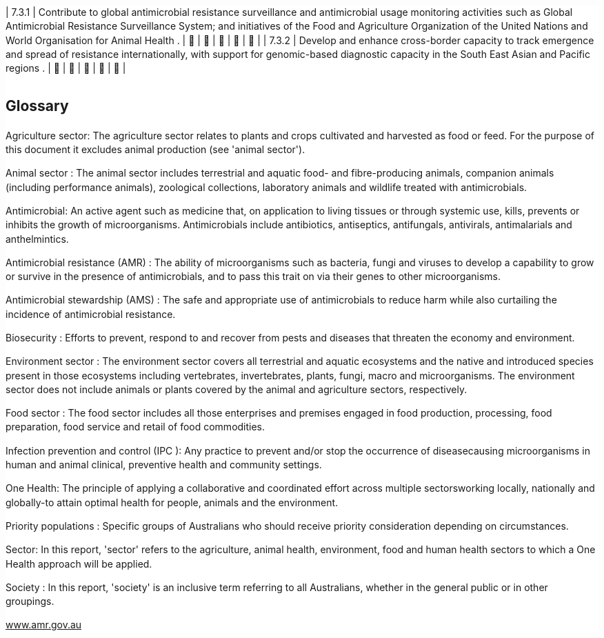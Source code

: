 | 7.3.1                                                         | Contribute to global antimicrobial resistance surveillance and  antimicrobial usage monitoring activities such as Global Antimicrobial  Resistance Surveillance System; and initiatives of the Food and   Agriculture Organization of the United Nations and World Organisation  for Animal Health . |                                                                                                                                                                         |                                                                                                                                                                         |                                                                                                                                                                         |                                                                                                                                                                         |                                                                                                                                                                         |
| 7.3.2                                                         | Develop and enhance cross-border capacity to track emergence and  spread of resistance internationally, with support for genomic-based  diagnostic capacity in the South East Asian and Pacific regions .                                                                                            |                                                                                                                                                                         |                                                                                                                                                                         |                                                                                                                                                                         |                                                                                                                                                                         |                                                                                                                                                                         |

## Glossary

Agriculture sector: The agriculture sector relates to plants and crops cultivated and harvested as food or feed. For the purpose of this document it excludes animal production (see 'animal sector').

Animal sector : The animal sector includes terrestrial and aquatic food- and fibre-producing animals, companion animals (including performance animals), zoological collections, laboratory animals and wildlife treated with antimicrobials.

Antimicrobial: An active agent such as medicine that, on application to living tissues or through systemic use, kills, prevents or inhibits the growth of microorganisms. Antimicrobials include antibiotics, antiseptics, antifungals, antivirals, antimalarials and anthelmintics.

Antimicrobial resistance (AMR) : The ability of microorganisms such as bacteria, fungi and viruses to develop a capability to grow or survive in the presence of antimicrobials, and to pass this trait on via their genes to other microorganisms.

Antimicrobial stewardship (AMS) : The safe and appropriate use of antimicrobials to reduce harm while also curtailing the incidence of antimicrobial resistance.

Biosecurity : Efforts to prevent, respond to and recover from pests and diseases that threaten the economy and environment.

Environment sector : The environment sector covers all terrestrial and aquatic ecosystems and the native and introduced species present in those ecosystems including vertebrates, invertebrates, plants, fungi, macro and microorganisms. The environment sector does not include animals or plants covered by the animal and agriculture sectors, respectively.

Food sector : The food sector includes all those enterprises and premises engaged in food production, processing, food preparation, food service and retail of food commodities.



Infection prevention and control (IPC ): Any practice to prevent and/or stop the occurrence of diseasecausing microorganisms in human and animal clinical, preventive health and community settings.

One Health: The principle of applying a collaborative and coordinated effort across multiple sectorsworking locally, nationally and globally-to attain optimal health for people, animals and the environment.

Priority populations : Specific groups of Australians who should receive priority consideration depending on circumstances.

Sector: In this report, 'sector' refers to the agriculture, animal health, environment, food and human health sectors to which a One Health approach will be applied.

Society : In this report, 'society' is an inclusive term referring to all Australians, whether in the general public or in other groupings.



www.amr.gov.au